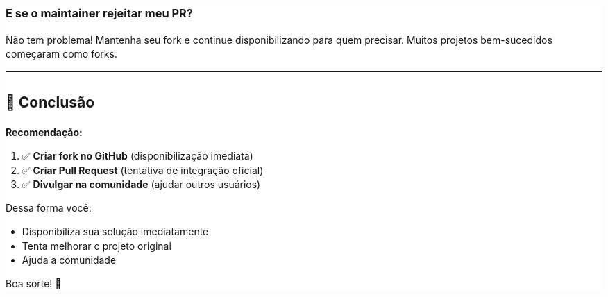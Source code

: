 ### E se o maintainer rejeitar meu PR?

Não tem problema! Mantenha seu fork e continue disponibilizando para quem
precisar. Muitos projetos bem-sucedidos começaram como forks.

---

## 🎉 Conclusão

**Recomendação:**

1. ✅ **Criar fork no GitHub** (disponibilização imediata)
2. ✅ **Criar Pull Request** (tentativa de integração oficial)
3. ✅ **Divulgar na comunidade** (ajudar outros usuários)

Dessa forma você:
- Disponibiliza sua solução imediatamente
- Tenta melhorar o projeto original
- Ajuda a comunidade

Boa sorte! 🚀
